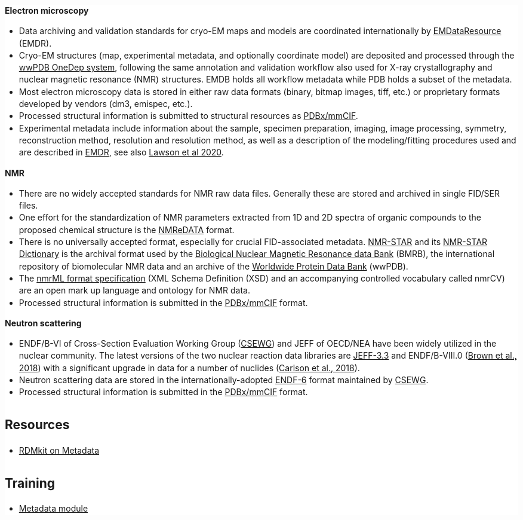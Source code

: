 **Electron microscopy**
* Data archiving and validation standards for cryo-EM maps and models are coordinated internationally by [EMDataResource](http://emdataresource.org/) (EMDR).
* Cryo-EM structures (map, experimental metadata, and optionally coordinate model) are deposited and processed through the [wwPDB OneDep system](https://deposit-2.wwpdb.org/), following the same annotation and validation workflow also used for X-ray crystallography and nuclear magnetic resonance (NMR) structures. EMDB holds all workflow metadata while PDB holds a subset of the metadata.
* Most electron microscopy data is stored in either raw data formats (binary, bitmap images, tiff, etc.) or proprietary formats developed by vendors (dm3, emispec, etc.).
* Processed structural information is submitted to structural resources as [PDBx/mmCIF](http://mmcif.pdb.org/).
* Experimental metadata include information about the sample, specimen preparation, imaging, image processing, symmetry, reconstruction method,
resolution and resolution method, as well as a description of the modeling/fitting procedures used and are described in [EMDR](http://emdataresource.org/index.html), see also [Lawson et al 2020](https://aca.scitation.org/doi/10.1063/1.5138589).

**NMR**
* There are no widely accepted standards for NMR raw data files. Generally these are stored and archived in single FID/SER files.
* One effort for the standardization of NMR parameters extracted from 1D and 2D spectra of organic compounds to the proposed chemical structure is the [NMReDATA](http://nmredata.org/) format.
* There is no universally accepted format, especially for crucial FID-associated metadata. [NMR-STAR](http://www.bmrb.wisc.edu/formats.shtml) and its [NMR-STAR Dictionary](https://github.com/uwbmrb/nmr-star-dictionary) is the archival format used by the [Biological Nuclear Magnetic Resonance data Bank](http://www.bmrb.wisc.edu/) (BMRB), the international repository of biomolecular NMR data and an archive of the [Worldwide Protein Data Bank](http://www.wwpdb.org/) (wwPDB).
* The [nmrML format specification](http://nmrml.org/) (XML Schema Definition (XSD) and an accompanying controlled vocabulary called nmrCV) are an open mark up language and ontology for NMR data.
* Processed structural information is submitted in the [PDBx/mmCIF](http://mmcif.pdb.org/) format.

**Neutron scattering**
* ENDF/B-VI of Cross-Section Evaluation Working Group ([CSEWG](https://www.nndc.bnl.gov/csewg/)) and JEFF of OECD/NEA have been widely utilized in the nuclear community. The latest versions of the two nuclear reaction data libraries are [JEFF-3.3](https://www.oecd-nea.org/dbdata/jeff/) and ENDF/B-VIII.0 ([Brown et al., 2018](https://www.sciencedirect.com/science/article/pii/S0969804319301484#bib3)) with a significant upgrade in data for a number of nuclides ([Carlson et al., 2018](https://www.sciencedirect.com/science/article/pii/S0969804319301484#bib6)).
* Neutron scattering data are stored in the internationally-adopted [ENDF-6](https://www.oecd-nea.org/dbdata/data/manual-endf/endf102.pdf) format maintained by [CSEWG](https://www.nndc.bnl.gov/csewg/).
* Processed structural information is submitted in the [PDBx/mmCIF](http://mmcif.pdb.org/) format.

## Resources
* [RDMkit on Metadata](https://rdmkit.elixir-europe.org/metadata_management)

## Training
* [Metadata module](https://nbisweden.github.io/module-metadata-dm-practices/)